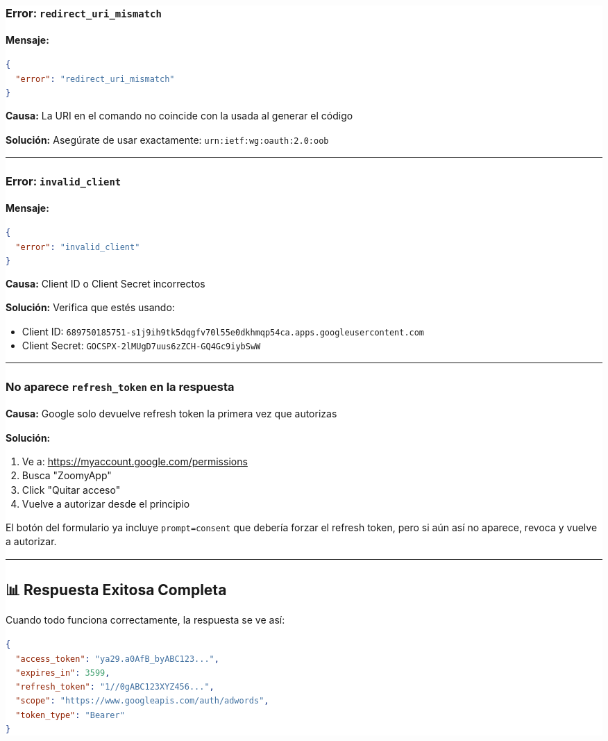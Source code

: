 
### Error: `redirect_uri_mismatch`

**Mensaje:**
```json
{
  "error": "redirect_uri_mismatch"
}
```

**Causa:** La URI en el comando no coincide con la usada al generar el código

**Solución:** Asegúrate de usar exactamente: `urn:ietf:wg:oauth:2.0:oob`

---

### Error: `invalid_client`

**Mensaje:**
```json
{
  "error": "invalid_client"
}
```

**Causa:** Client ID o Client Secret incorrectos

**Solución:** Verifica que estés usando:
- Client ID: `689750185751-s1j9ih9tk5dqgfv70l55e0dkhmqp54ca.apps.googleusercontent.com`
- Client Secret: `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`

---

### No aparece `refresh_token` en la respuesta

**Causa:** Google solo devuelve refresh token la primera vez que autorizas

**Solución:**
1. Ve a: https://myaccount.google.com/permissions
2. Busca "ZoomyApp"
3. Click "Quitar acceso"
4. Vuelve a autorizar desde el principio

El botón del formulario ya incluye `prompt=consent` que debería forzar el refresh token, pero si aún así no aparece, revoca y vuelve a autorizar.

---

## 📊 Respuesta Exitosa Completa

Cuando todo funciona correctamente, la respuesta se ve así:

```json
{
  "access_token": "ya29.a0AfB_byABC123...",
  "expires_in": 3599,
  "refresh_token": "1//0gABC123XYZ456...",
  "scope": "https://www.googleapis.com/auth/adwords",
  "token_type": "Bearer"
}
```
